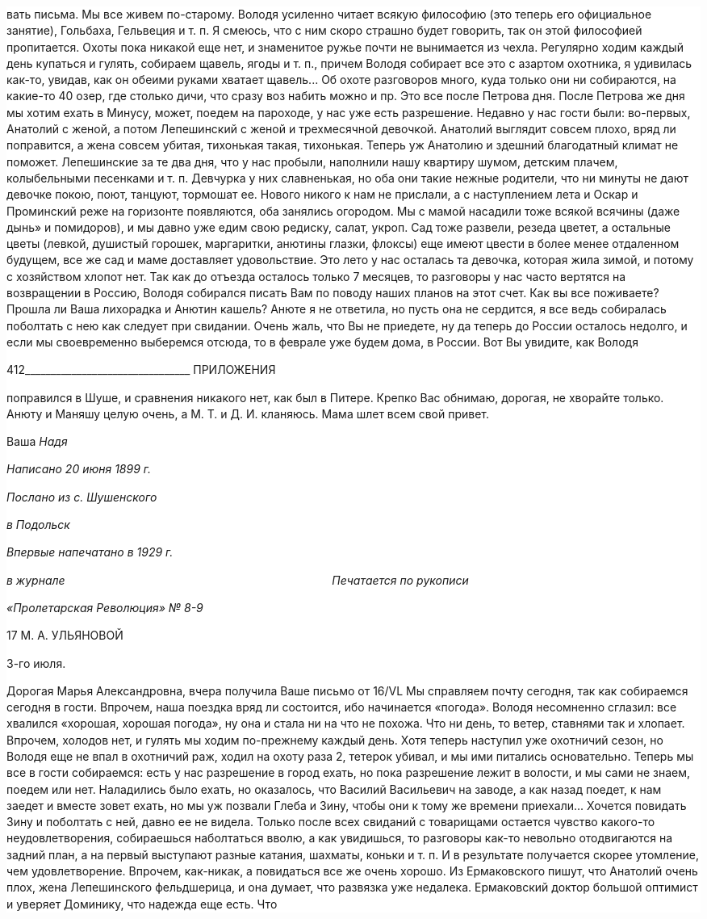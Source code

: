 вать письма. Мы все живем по-старому. Володя усиленно читает всякую философию (это теперь его официальное занятие), Гольбаха, Гельвеция и т. п. Я смеюсь, что с ним скоро страшно будет говорить, так он этой философией пропитается. Охоты пока никакой еще нет, и знаменитое ружье почти не выни­мается из чехла. Регулярно ходим каждый день купаться и гулять, собираем щавель, ягоды и т. п., при­чем Володя собирает все это с азартом охотника, я удивилась как-то, увидав, как он обеими руками хва­тает щавель... Об охоте разговоров много, куда только они ни собираются, на какие-то 40 озер, где столько дичи, что сразу воз набить можно и пр. Это все после Петрова дня. После Петрова же дня мы хотим ехать в Минусу, может, поедем на пароходе, у нас уже есть разрешение. Недавно у нас гости бы­ли: во-первых, Анатолий с женой, а потом Лепешинский с женой и трехмесячной девочкой. Анатолий выглядит совсем плохо, вряд ли поправится, а жена совсем убитая, тихонькая такая, тихонькая. Теперь уж Анатолию и здешний благодатный климат не поможет. Лепешинские за те два дня, что у нас пробы­ли, наполнили нашу квартиру шумом, детским плачем, колыбельными песенками и т. п. Девчурка у них славненькая, но оба они такие нежные родители, что ни минуты не дают девочке покою, поют, танцуют, тормошат ее. Нового никого к нам не прислали, а с наступлением лета и Оскар и Проминский реже на горизонте появляются, оба занялись огородом. Мы с мамой насадили тоже всякой всячины (даже дынь» и помидоров), и мы давно уже едим свою редиску, салат, укроп. Сад тоже развели, резеда цветет, а ос­тальные цветы (левкой, душистый горошек, маргаритки, анютины глазки, флоксы) еще имеют цвести в более менее отдаленном будущем, все же сад и маме доставляет удовольствие. Это лето у нас осталась та девочка, которая жила зимой, и потому с хозяйством хлопот нет. Так как до отъезда осталось только 7 месяцев, то разговоры у нас часто вертятся на возвращении в Россию, Володя собирался писать Вам по поводу наших планов на этот счет. Как вы все поживаете? Прошла ли Ваша лихорадка и Анютин ка­шель? Анюте я не ответила, но пусть она не сердится, я все ведь собиралась поболтать с нею как следует при свидании. Очень жаль, что Вы не приедете, ну да теперь до России осталось недолго, и если мы своевременно выберемся отсюда, то в феврале уже будем дома, в России. Вот Вы увидите, как Володя

  

412________________________________ ПРИЛОЖЕНИЯ

поправился в Шуше, и сравнения никакого нет, как был в Питере. Крепко Вас обнимаю, дорогая, не хво­райте только. Анюту и Маняшу целую очень, а М. Т. и Д. И. кланяюсь. Мама шлет всем свой привет.

Ваша _Надя_

_Написано 20 июня 1899 г._

_Послано из с. Шушенского_

_в Подольск_

_Впервые напечатано в 1929 г._

_в журнале_                                                                                    _Печатается по рукописи_

_«Пролетарская Революция» № 8-9_

17 М. А. УЛЬЯНОВОЙ

3-го июля.

Дорогая Марья Александровна, вчера получила Ваше письмо от 16/VL Мы справляем почту сегодня, так как собираемся сегодня в гости. Впрочем, наша поездка вряд ли состоится, ибо начинается «погода». Володя несомненно сглазил: все хвалился «хорошая, хорошая погода», ну она и стала ни на что не похо­жа. Что ни день, то ветер, ставнями так и хлопает. Впрочем, холодов нет, и гулять мы ходим по-прежнему каждый день. Хотя теперь наступил уже охотничий сезон, но Володя еще не впал в охотничий раж, ходил на охоту раза 2, тетерок убивал, и мы ими питались основательно. Теперь мы все в гости со­бираемся: есть у нас разрешение в город ехать, но пока разрешение лежит в волости, и мы сами не знаем, поедем или нет. Наладились было ехать, но оказалось, что Василий Васильевич на заводе, а как назад поедет, к нам заедет и вместе зовет ехать, но мы уж позвали Глеба и Зину, чтобы они к тому же времени приехали... Хочется повидать Зину и поболтать с ней, давно ее не видела. Только после всех свиданий с товарищами остается чувство какого-то неудовлетворения, собираешься наболтаться вволю, а как уви­дишься, то разговоры как-то невольно отодвигаются на задний план, а на первый выступают разные ка­тания, шахматы, коньки и т. п. И в результате получается скорее утомление, чем удовлетворение. Впро­чем, как-никак, а повидаться все же очень хорошо. Из Ермаковского пишут, что Анатолий очень плох, жена Лепешинского фельдшерица, и она думает, что развязка уже недалека. Ермаковский доктор боль­шой оптимист и уверяет Доминику, что надежда еще есть. Что
